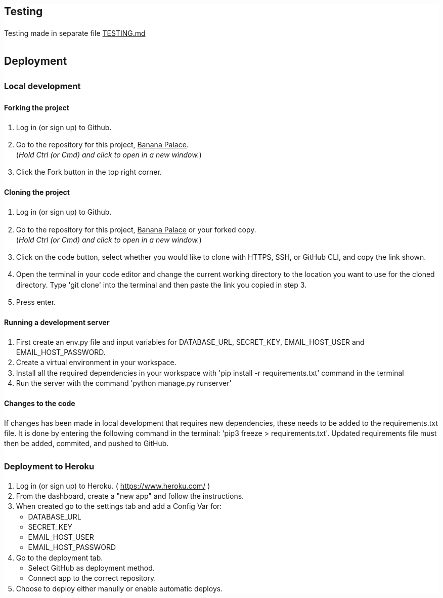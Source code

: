 ## Testing

Testing made in separate file [TESTING.md](TESTING.md)

## Deployment

### Local development

#### Forking the project

1. Log in (or sign up) to Github.
2. Go to the repository for this project, [Banana Palace](https://github.com/NiclO1337/pp4-banana-palace).
<br>(*Hold Ctrl (or Cmd) and click to open in a new window.*)

3. Click the Fork button in the top right corner.

#### Cloning the project

1. Log in (or sign up) to Github.
2. Go to the repository for this project, [Banana Palace](https://github.com/NiclO1337/pp4-banana-palace) or your forked copy.
<br>(*Hold Ctrl (or Cmd) and click to open in a new window.*)

3. Click on the code button, select whether you would like to clone with HTTPS, SSH, or GitHub CLI, and copy the link shown.
4. Open the terminal in your code editor and change the current working directory to the location you want to use for the cloned directory.
Type 'git clone' into the terminal and then paste the link you copied in step 3.
5. Press enter.

#### Running a development server

1. First create an env.py file and input variables for DATABASE_URL, SECRET_KEY, EMAIL_HOST_USER and EMAIL_HOST_PASSWORD.
2. Create a virtual environment in your workspace.
3. Install all the required dependencies in your workspace with 'pip install -r requirements.txt' command in the terminal
4. Run the server with the command 'python manage.py runserver'


#### Changes to the code
If changes has been made in local development that requires new dependencies, these needs to be added to the requirements.txt file. It is done by entering the following command in the terminal: 'pip3 freeze > requirements.txt'. Updated requirements file must then be added, commited, and pushed to GitHub.


### Deployment to Heroku

1. Log in (or sign up) to Heroku. ( https://www.heroku.com/ )
2. From the dashboard, create a "new app" and follow the instructions.
3. When created go to the settings tab and add a Config Var for:
    - DATABASE_URL
    - SECRET_KEY
    - EMAIL_HOST_USER
    - EMAIL_HOST_PASSWORD
4. Go to the deployment tab.
    - Select GitHub as deployment method.
    - Connect app to the correct repository.
5. Choose to deploy either manully or enable automatic deploys.
